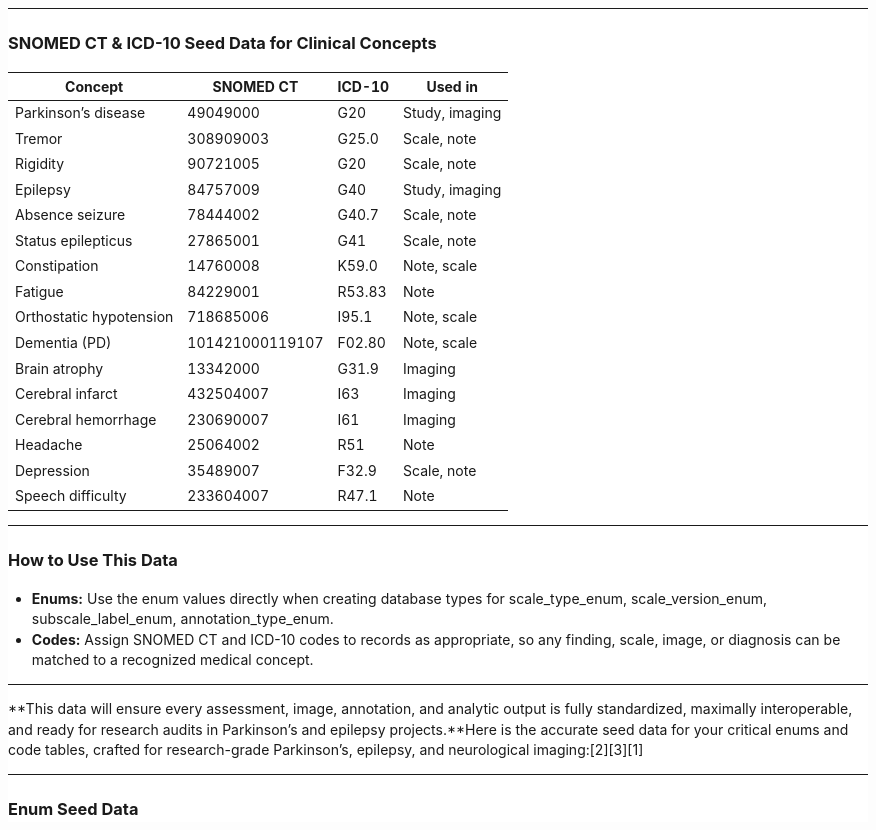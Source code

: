 ***

### SNOMED CT & ICD-10 Seed Data for Clinical Concepts

| Concept                    | SNOMED CT   | ICD-10   | Used in         |
|----------------------------|-------------|----------|-----------------|
| Parkinson’s disease        | 49049000    | G20      | Study, imaging  |
| Tremor                     | 308909003   | G25.0    | Scale, note     |
| Rigidity                   | 90721005    | G20      | Scale, note     |
| Epilepsy                   | 84757009    | G40      | Study, imaging  |
| Absence seizure            | 78444002    | G40.7    | Scale, note     |
| Status epilepticus         | 27865001    | G41      | Scale, note     |
| Constipation               | 14760008    | K59.0    | Note, scale     |
| Fatigue                    | 84229001    | R53.83   | Note            |
| Orthostatic hypotension    | 718685006   | I95.1    | Note, scale     |
| Dementia (PD)              | 101421000119107| F02.80 | Note, scale     |
| Brain atrophy              | 13342000    | G31.9    | Imaging         |
| Cerebral infarct           | 432504007   | I63      | Imaging         |
| Cerebral hemorrhage        | 230690007   | I61      | Imaging         |
| Headache                   | 25064002    | R51      | Note            |
| Depression                 | 35489007    | F32.9    | Scale, note     |
| Speech difficulty          | 233604007   | R47.1    | Note            |

***

### How to Use This Data

- **Enums:** Use the enum values directly when creating database types for scale_type_enum, scale_version_enum, subscale_label_enum, annotation_type_enum.
- **Codes:** Assign SNOMED CT and ICD-10 codes to records as appropriate, so any finding, scale, image, or diagnosis can be matched to a recognized medical concept.

***

**This data will ensure every assessment, image, annotation, and analytic output is fully standardized, maximally interoperable, and ready for research audits in Parkinson’s and epilepsy projects.**Here is the accurate seed data for your critical enums and code tables, crafted for research-grade Parkinson’s, epilepsy, and neurological imaging:[2][3][1]

***

### Enum Seed Data
